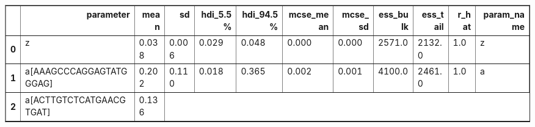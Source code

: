 <div>
<style scoped>
    .dataframe tbody tr th:only-of-type {
        vertical-align: middle;
    }

    .dataframe tbody tr th {
        vertical-align: top;
    }

    .dataframe thead th {
        text-align: right;
    }
</style>
<table border="1" class="dataframe">
  <thead>
    <tr style="text-align: right;">
      <th></th>
      <th>parameter</th>
      <th>mean</th>
      <th>sd</th>
      <th>hdi_5.5%</th>
      <th>hdi_94.5%</th>
      <th>mcse_mean</th>
      <th>mcse_sd</th>
      <th>ess_bulk</th>
      <th>ess_tail</th>
      <th>r_hat</th>
      <th>param_name</th>
    </tr>
  </thead>
  <tbody>
    <tr>
      <th>0</th>
      <td>z</td>
      <td>0.038</td>
      <td>0.006</td>
      <td>0.029</td>
      <td>0.048</td>
      <td>0.000</td>
      <td>0.000</td>
      <td>2571.0</td>
      <td>2132.0</td>
      <td>1.0</td>
      <td>z</td>
    </tr>
    <tr>
      <th>1</th>
      <td>a[AAAGCCCAGGAGTATGGGAG]</td>
      <td>0.202</td>
      <td>0.110</td>
      <td>0.018</td>
      <td>0.365</td>
      <td>0.002</td>
      <td>0.001</td>
      <td>4100.0</td>
      <td>2461.0</td>
      <td>1.0</td>
      <td>a</td>
    </tr>
    <tr>
      <th>2</th>
      <td>a[ACTTGTCTCATGAACGTGAT]</td>
      <td>0.136</td>